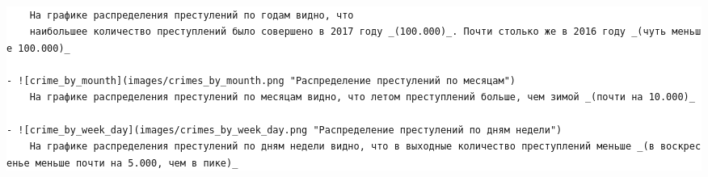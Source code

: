         На графике распределения престулений по годам видно, что
        наибольшее количество преступлений было совершено в 2017 году _(100.000)_. Почти столько же в 2016 году _(чуть меньше 100.000)_
    
    - ![crime_by_mounth](images/crimes_by_mounth.png "Распределение престулений по месяцам")
        На графике распределения престулений по месяцам видно, что летом преступлений больше, чем зимой _(почти на 10.000)_

    - ![crime_by_week_day](images/crimes_by_week_day.png "Распределение престулений по дням недели")
        На графике распределения престулений по дням недели видно, что в выходные количество преступлений меньше _(в воскресенье меньше почти на 5.000, чем в пике)_
